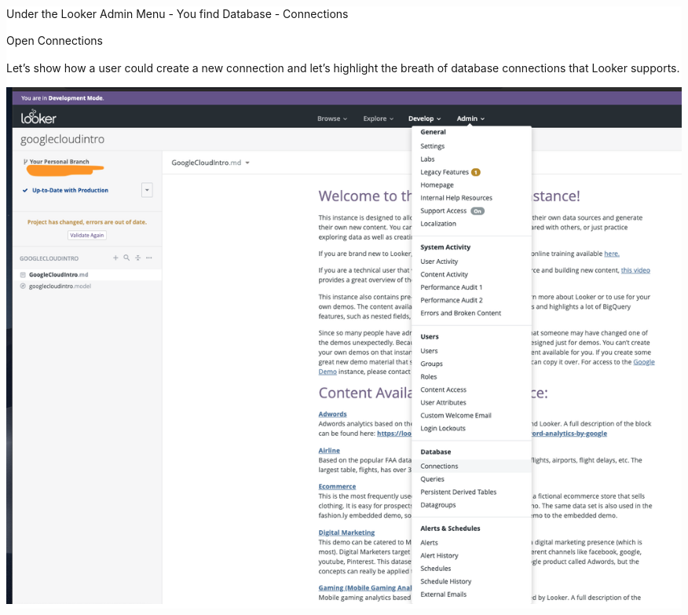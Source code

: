 Under the Looker Admin Menu - You find Database - Connections

Open Connections

Let’s show how a user could create a new connection and let’s highlight the breath of database connections that Looker supports. 

![Looker Create Connection Screenshot](images/image6.png)
